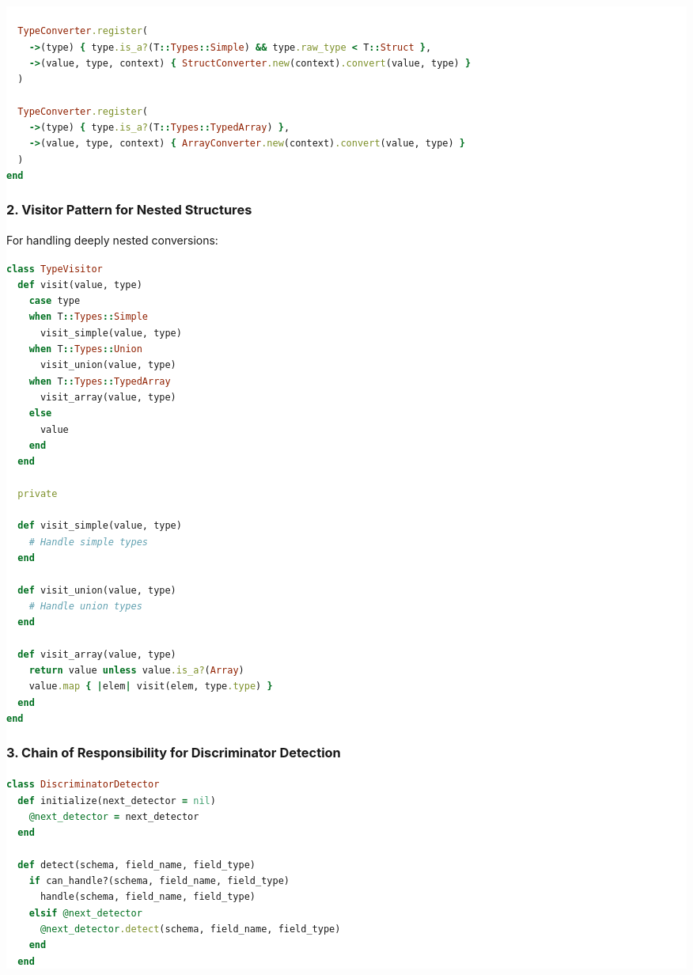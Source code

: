 ```ruby
  
  TypeConverter.register(
    ->(type) { type.is_a?(T::Types::Simple) && type.raw_type < T::Struct },
    ->(value, type, context) { StructConverter.new(context).convert(value, type) }
  )
  
  TypeConverter.register(
    ->(type) { type.is_a?(T::Types::TypedArray) },
    ->(value, type, context) { ArrayConverter.new(context).convert(value, type) }
  )
end
```

### 2. Visitor Pattern for Nested Structures

For handling deeply nested conversions:

```ruby
class TypeVisitor
  def visit(value, type)
    case type
    when T::Types::Simple
      visit_simple(value, type)
    when T::Types::Union
      visit_union(value, type)
    when T::Types::TypedArray
      visit_array(value, type)
    else
      value
    end
  end
  
  private
  
  def visit_simple(value, type)
    # Handle simple types
  end
  
  def visit_union(value, type)
    # Handle union types
  end
  
  def visit_array(value, type)
    return value unless value.is_a?(Array)
    value.map { |elem| visit(elem, type.type) }
  end
end
```

### 3. Chain of Responsibility for Discriminator Detection

```ruby
class DiscriminatorDetector
  def initialize(next_detector = nil)
    @next_detector = next_detector
  end
  
  def detect(schema, field_name, field_type)
    if can_handle?(schema, field_name, field_type)
      handle(schema, field_name, field_type)
    elsif @next_detector
      @next_detector.detect(schema, field_name, field_type)
    end
  end
```